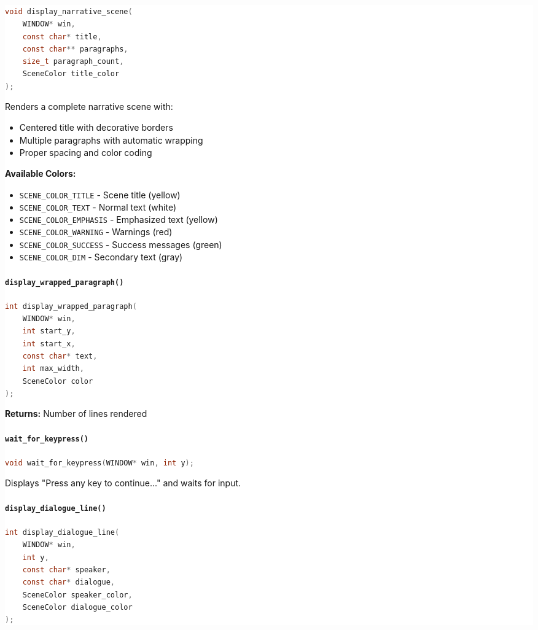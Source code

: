 ```c
void display_narrative_scene(
    WINDOW* win,
    const char* title,
    const char** paragraphs,
    size_t paragraph_count,
    SceneColor title_color
);
```

Renders a complete narrative scene with:
- Centered title with decorative borders
- Multiple paragraphs with automatic wrapping
- Proper spacing and color coding

**Available Colors:**
- `SCENE_COLOR_TITLE` - Scene title (yellow)
- `SCENE_COLOR_TEXT` - Normal text (white)
- `SCENE_COLOR_EMPHASIS` - Emphasized text (yellow)
- `SCENE_COLOR_WARNING` - Warnings (red)
- `SCENE_COLOR_SUCCESS` - Success messages (green)
- `SCENE_COLOR_DIM` - Secondary text (gray)

#### `display_wrapped_paragraph()`

```c
int display_wrapped_paragraph(
    WINDOW* win,
    int start_y,
    int start_x,
    const char* text,
    int max_width,
    SceneColor color
);
```

**Returns:** Number of lines rendered

#### `wait_for_keypress()`

```c
void wait_for_keypress(WINDOW* win, int y);
```

Displays "Press any key to continue..." and waits for input.

#### `display_dialogue_line()`

```c
int display_dialogue_line(
    WINDOW* win,
    int y,
    const char* speaker,
    const char* dialogue,
    SceneColor speaker_color,
    SceneColor dialogue_color
);
```
